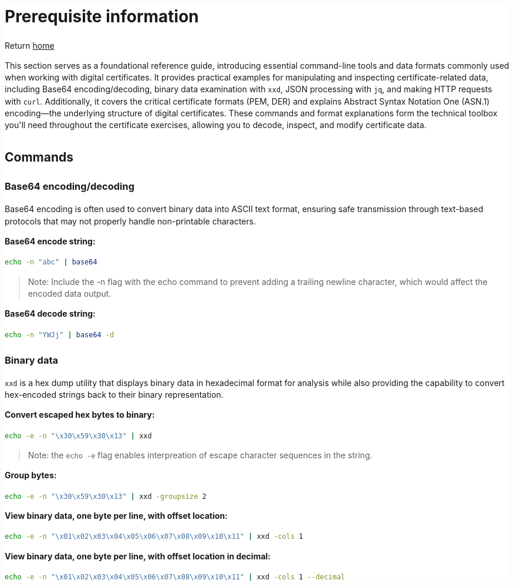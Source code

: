 # Prerequisite information

Return [home](../README.md)

This section serves as a foundational reference guide, introducing essential command-line tools and data formats commonly used when working with digital certificates. It provides practical examples for manipulating and inspecting certificate-related data, including Base64 encoding/decoding, binary data examination with `xxd`, JSON processing with `jq`, and making HTTP requests with `curl`. Additionally, it covers the critical certificate formats (PEM, DER) and explains Abstract Syntax Notation One (ASN.1) encoding—the underlying structure of digital certificates. These commands and format explanations form the technical toolbox you'll need throughout the certificate exercises, allowing you to decode, inspect, and modify certificate data.

## Commands

### Base64 encoding/decoding

Base64 encoding is often used to convert binary data into ASCII text format, ensuring safe transmission through text-based protocols that may not properly handle non-printable characters.

**Base64 encode string:**
```bash
echo -n "abc" | base64
```

> Note: Include the -n flag with the echo command to prevent adding a trailing newline character, which would affect the encoded data output.

**Base64 decode string:**
```bash
echo -n "YWJj" | base64 -d
```

### Binary data

`xxd` is a hex dump utility that displays binary data in hexadecimal format for analysis while also providing the capability to convert hex-encoded strings back to their binary representation.

**Convert escaped hex bytes to binary:**
```bash
echo -e -n "\x30\x59\x30\x13" | xxd
```

> Note: the `echo -e` flag enables interpreation of escape character sequences in the string.

**Group bytes:**
```bash
echo -e -n "\x30\x59\x30\x13" | xxd -groupsize 2
```

**View binary data, one byte per line, with offset location:**
```bash
echo -e -n "\x01\x02\x03\x04\x05\x06\x07\x08\x09\x10\x11" | xxd -cols 1
```

**View binary data, one byte per line, with offset location in decimal:**
```bash
echo -e -n "\x01\x02\x03\x04\x05\x06\x07\x08\x09\x10\x11" | xxd -cols 1 --decimal
```
